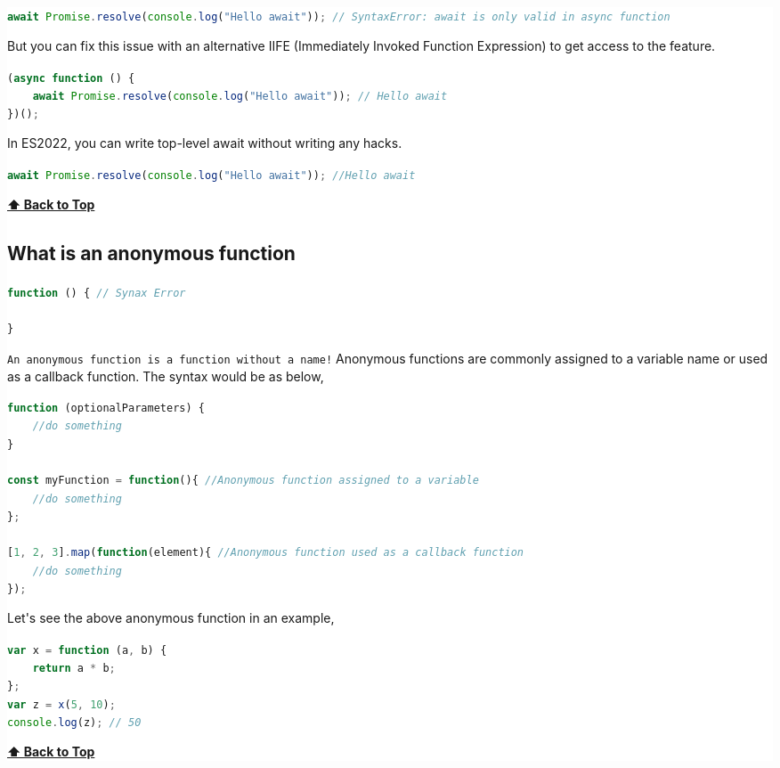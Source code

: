 ```javascript
await Promise.resolve(console.log("Hello await")); // SyntaxError: await is only valid in async function
```

But you can fix this issue with an alternative IIFE (Immediately Invoked Function Expression) to get access to the feature.

```javascript
(async function () {
    await Promise.resolve(console.log("Hello await")); // Hello await
})();
```

In ES2022, you can write top-level await without writing any hacks.

```javascript
await Promise.resolve(console.log("Hello await")); //Hello await
```

**[⬆ Back to Top](#table-of-contents)**

### <h2>What is an anonymous function</h2>

```javascript
function () { // Synax Error

}
```
`An anonymous function is a function without a name!` Anonymous functions are commonly assigned to a variable name or used as a callback function. The syntax would be as below,

```javascript
function (optionalParameters) {
    //do something
}

const myFunction = function(){ //Anonymous function assigned to a variable
    //do something
};

[1, 2, 3].map(function(element){ //Anonymous function used as a callback function
    //do something
});
```

Let's see the above anonymous function in an example,

```javascript
var x = function (a, b) {
    return a * b;
};
var z = x(5, 10);
console.log(z); // 50
```

**[⬆ Back to Top](#table-of-contents)**
